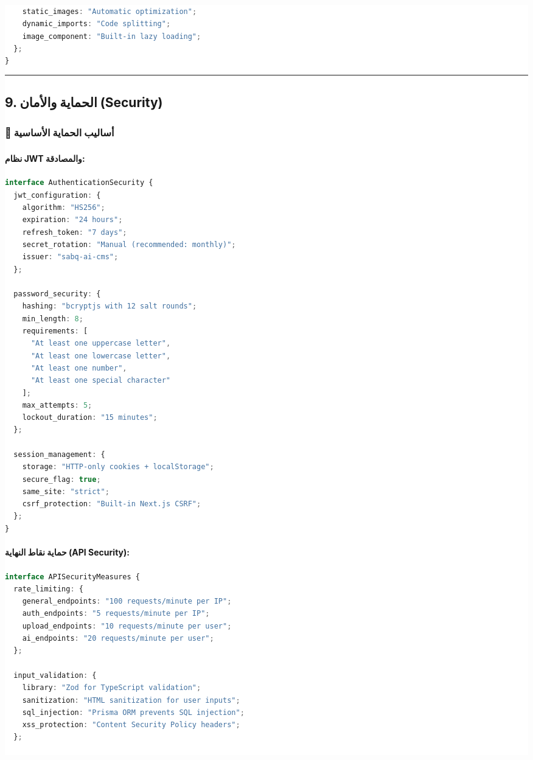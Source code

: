 ```typescript
    static_images: "Automatic optimization";
    dynamic_imports: "Code splitting";
    image_component: "Built-in lazy loading";
  };
}
```

---

## 9. الحماية والأمان (Security)

### 🔐 أساليب الحماية الأساسية

#### نظام JWT والمصادقة:
```typescript
interface AuthenticationSecurity {
  jwt_configuration: {
    algorithm: "HS256";
    expiration: "24 hours";
    refresh_token: "7 days";
    secret_rotation: "Manual (recommended: monthly)";
    issuer: "sabq-ai-cms";
  };
  
  password_security: {
    hashing: "bcryptjs with 12 salt rounds";
    min_length: 8;
    requirements: [
      "At least one uppercase letter",
      "At least one lowercase letter", 
      "At least one number",
      "At least one special character"
    ];
    max_attempts: 5;
    lockout_duration: "15 minutes";
  };
  
  session_management: {
    storage: "HTTP-only cookies + localStorage";
    secure_flag: true;
    same_site: "strict";
    csrf_protection: "Built-in Next.js CSRF";
  };
}
```

#### حماية نقاط النهاية (API Security):
```typescript
interface APISecurityMeasures {
  rate_limiting: {
    general_endpoints: "100 requests/minute per IP";
    auth_endpoints: "5 requests/minute per IP";
    upload_endpoints: "10 requests/minute per user";
    ai_endpoints: "20 requests/minute per user";
  };
  
  input_validation: {
    library: "Zod for TypeScript validation";
    sanitization: "HTML sanitization for user inputs";
    sql_injection: "Prisma ORM prevents SQL injection";
    xss_protection: "Content Security Policy headers";
  };
  
```